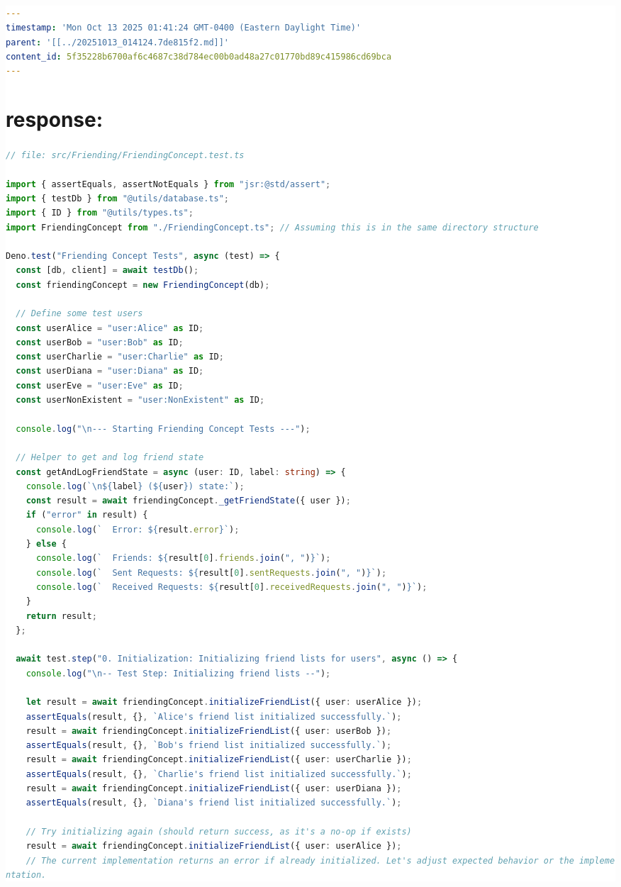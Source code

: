 ```yaml
---
timestamp: 'Mon Oct 13 2025 01:41:24 GMT-0400 (Eastern Daylight Time)'
parent: '[[../20251013_014124.7de815f2.md]]'
content_id: 5f35228b6700af6c4687c38d784ec00b0ad48a27c01770bd89c415986cd69bca
---
```


# response:

```typescript
// file: src/Friending/FriendingConcept.test.ts

import { assertEquals, assertNotEquals } from "jsr:@std/assert";
import { testDb } from "@utils/database.ts";
import { ID } from "@utils/types.ts";
import FriendingConcept from "./FriendingConcept.ts"; // Assuming this is in the same directory structure

Deno.test("Friending Concept Tests", async (test) => {
  const [db, client] = await testDb();
  const friendingConcept = new FriendingConcept(db);

  // Define some test users
  const userAlice = "user:Alice" as ID;
  const userBob = "user:Bob" as ID;
  const userCharlie = "user:Charlie" as ID;
  const userDiana = "user:Diana" as ID;
  const userEve = "user:Eve" as ID;
  const userNonExistent = "user:NonExistent" as ID;

  console.log("\n--- Starting Friending Concept Tests ---");

  // Helper to get and log friend state
  const getAndLogFriendState = async (user: ID, label: string) => {
    console.log(`\n${label} (${user}) state:`);
    const result = await friendingConcept._getFriendState({ user });
    if ("error" in result) {
      console.log(`  Error: ${result.error}`);
    } else {
      console.log(`  Friends: ${result[0].friends.join(", ")}`);
      console.log(`  Sent Requests: ${result[0].sentRequests.join(", ")}`);
      console.log(`  Received Requests: ${result[0].receivedRequests.join(", ")}`);
    }
    return result;
  };

  await test.step("0. Initialization: Initializing friend lists for users", async () => {
    console.log("\n-- Test Step: Initializing friend lists --");

    let result = await friendingConcept.initializeFriendList({ user: userAlice });
    assertEquals(result, {}, `Alice's friend list initialized successfully.`);
    result = await friendingConcept.initializeFriendList({ user: userBob });
    assertEquals(result, {}, `Bob's friend list initialized successfully.`);
    result = await friendingConcept.initializeFriendList({ user: userCharlie });
    assertEquals(result, {}, `Charlie's friend list initialized successfully.`);
    result = await friendingConcept.initializeFriendList({ user: userDiana });
    assertEquals(result, {}, `Diana's friend list initialized successfully.`);

    // Try initializing again (should return success, as it's a no-op if exists)
    result = await friendingConcept.initializeFriendList({ user: userAlice });
    // The current implementation returns an error if already initialized. Let's adjust expected behavior or the implementation.
```